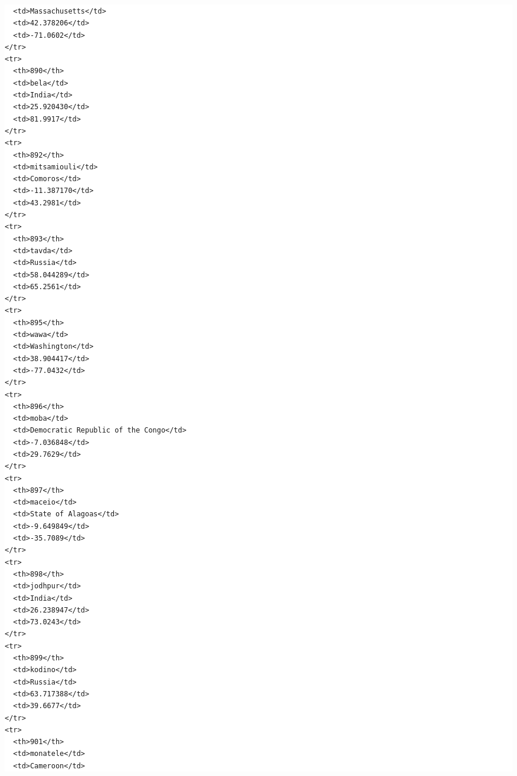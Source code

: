       <td>Massachusetts</td>
      <td>42.378206</td>
      <td>-71.0602</td>
    </tr>
    <tr>
      <th>890</th>
      <td>bela</td>
      <td>India</td>
      <td>25.920430</td>
      <td>81.9917</td>
    </tr>
    <tr>
      <th>892</th>
      <td>mitsamiouli</td>
      <td>Comoros</td>
      <td>-11.387170</td>
      <td>43.2981</td>
    </tr>
    <tr>
      <th>893</th>
      <td>tavda</td>
      <td>Russia</td>
      <td>58.044289</td>
      <td>65.2561</td>
    </tr>
    <tr>
      <th>895</th>
      <td>wawa</td>
      <td>Washington</td>
      <td>38.904417</td>
      <td>-77.0432</td>
    </tr>
    <tr>
      <th>896</th>
      <td>moba</td>
      <td>Democratic Republic of the Congo</td>
      <td>-7.036848</td>
      <td>29.7629</td>
    </tr>
    <tr>
      <th>897</th>
      <td>maceio</td>
      <td>State of Alagoas</td>
      <td>-9.649849</td>
      <td>-35.7089</td>
    </tr>
    <tr>
      <th>898</th>
      <td>jodhpur</td>
      <td>India</td>
      <td>26.238947</td>
      <td>73.0243</td>
    </tr>
    <tr>
      <th>899</th>
      <td>kodino</td>
      <td>Russia</td>
      <td>63.717388</td>
      <td>39.6677</td>
    </tr>
    <tr>
      <th>901</th>
      <td>monatele</td>
      <td>Cameroon</td>